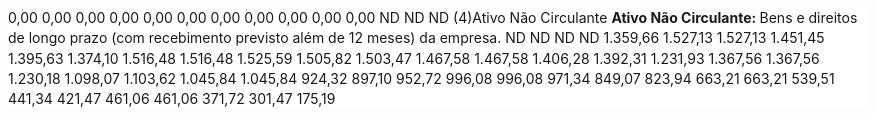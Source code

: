 <td data-col='trimBalanco' class='trimData'>0,00</td>
<td data-col='trimBalanco' class='trimData'>0,00</td>
<td data-col='trimBalanco' class='trimData'>0,00</td>
<td data-col='trimBalanco' class='trimData'>0,00</td>
<td>0,00</td>
<td data-col='trimBalanco' class='trimData'>0,00</td>
<td data-col='trimBalanco' class='trimData'>0,00</td>
<td data-col='trimBalanco' class='trimData'>0,00</td>
<td data-col='trimBalanco' class='trimData'>0,00</td>
<td>0,00</td>
<td data-col='trimBalanco' class='trimData'>0,00</td>
<td data-col='trimBalanco' class='trimData'>ND</td>
<td data-col='trimBalanco' class='trimData'>ND</td>
<td data-col='trimBalanco' class='trimData'>ND</td>
</tr>
<tr class='trContaAtivo'>
<td class='leftAlignCell rowDescription fixedLeftColumn tooltip'>(4)Ativo Não Circulante <span class='tooltiptexttop'><b>Ativo Não Circulante: </b>Bens e direitos de longo prazo (com recebimento previsto além de 12 meses) da empresa.</span></td>
<td>ND</td>
<td data-col='trimBalanco' class='trimData'>ND</td>
<td data-col='trimBalanco' class='trimData'>ND</td>
<td data-col='trimBalanco' class='trimData'>ND</td>
<td data-col='trimBalanco' class='trimData'>1.359,66</td>
<td>1.527,13</td>
<td data-col='trimBalanco' class='trimData'>1.527,13</td>
<td data-col='trimBalanco' class='trimData'>1.451,45</td>
<td data-col='trimBalanco' class='trimData'>1.395,63</td>
<td data-col='trimBalanco' class='trimData'>1.374,10</td>
<td>1.516,48</td>
<td data-col='trimBalanco' class='trimData'>1.516,48</td>
<td data-col='trimBalanco' class='trimData'>1.525,59</td>
<td data-col='trimBalanco' class='trimData'>1.505,82</td>
<td data-col='trimBalanco' class='trimData'>1.503,47</td>
<td>1.467,58</td>
<td data-col='trimBalanco' class='trimData'>1.467,58</td>
<td data-col='trimBalanco' class='trimData'>1.406,28</td>
<td data-col='trimBalanco' class='trimData'>1.392,31</td>
<td data-col='trimBalanco' class='trimData'>1.231,93</td>
<td>1.367,56</td>
<td data-col='trimBalanco' class='trimData'>1.367,56</td>
<td data-col='trimBalanco' class='trimData'>1.230,18</td>
<td data-col='trimBalanco' class='trimData'>1.098,07</td>
<td data-col='trimBalanco' class='trimData'>1.103,62</td>
<td>1.045,84</td>
<td data-col='trimBalanco' class='trimData'>1.045,84</td>
<td data-col='trimBalanco' class='trimData'>924,32</td>
<td data-col='trimBalanco' class='trimData'>897,10</td>
<td data-col='trimBalanco' class='trimData'>952,72</td>
<td>996,08</td>
<td data-col='trimBalanco' class='trimData'>996,08</td>
<td data-col='trimBalanco' class='trimData'>971,34</td>
<td data-col='trimBalanco' class='trimData'>849,07</td>
<td data-col='trimBalanco' class='trimData'>823,94</td>
<td>663,21</td>
<td data-col='trimBalanco' class='trimData'>663,21</td>
<td data-col='trimBalanco' class='trimData'>539,51</td>
<td data-col='trimBalanco' class='trimData'>441,34</td>
<td data-col='trimBalanco' class='trimData'>421,47</td>
<td>461,06</td>
<td data-col='trimBalanco' class='trimData'>461,06</td>
<td data-col='trimBalanco' class='trimData'>371,72</td>
<td data-col='trimBalanco' class='trimData'>301,47</td>
<td data-col='trimBalanco' class='trimData'>175,19</td>